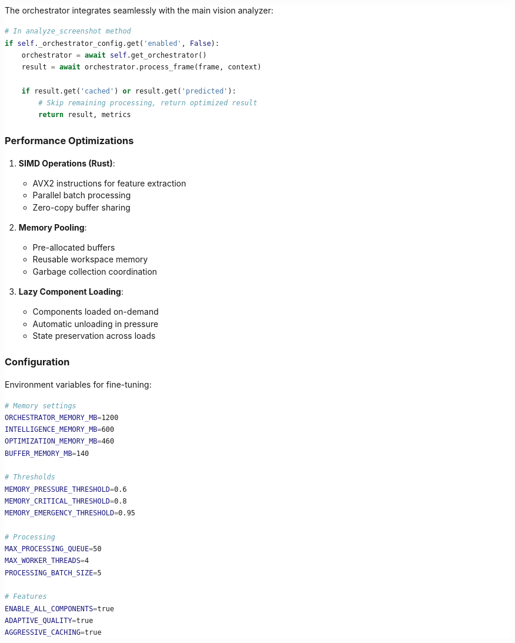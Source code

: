 The orchestrator integrates seamlessly with the main vision analyzer:

```python
# In analyze_screenshot method
if self._orchestrator_config.get('enabled', False):
    orchestrator = await self.get_orchestrator()
    result = await orchestrator.process_frame(frame, context)
    
    if result.get('cached') or result.get('predicted'):
        # Skip remaining processing, return optimized result
        return result, metrics
```

### Performance Optimizations

1. **SIMD Operations (Rust)**:
   - AVX2 instructions for feature extraction
   - Parallel batch processing
   - Zero-copy buffer sharing

2. **Memory Pooling**:
   - Pre-allocated buffers
   - Reusable workspace memory
   - Garbage collection coordination

3. **Lazy Component Loading**:
   - Components loaded on-demand
   - Automatic unloading in pressure
   - State preservation across loads

### Configuration

Environment variables for fine-tuning:
```bash
# Memory settings
ORCHESTRATOR_MEMORY_MB=1200
INTELLIGENCE_MEMORY_MB=600
OPTIMIZATION_MEMORY_MB=460
BUFFER_MEMORY_MB=140

# Thresholds
MEMORY_PRESSURE_THRESHOLD=0.6
MEMORY_CRITICAL_THRESHOLD=0.8
MEMORY_EMERGENCY_THRESHOLD=0.95

# Processing
MAX_PROCESSING_QUEUE=50
MAX_WORKER_THREADS=4
PROCESSING_BATCH_SIZE=5

# Features
ENABLE_ALL_COMPONENTS=true
ADAPTIVE_QUALITY=true
AGGRESSIVE_CACHING=true
```
